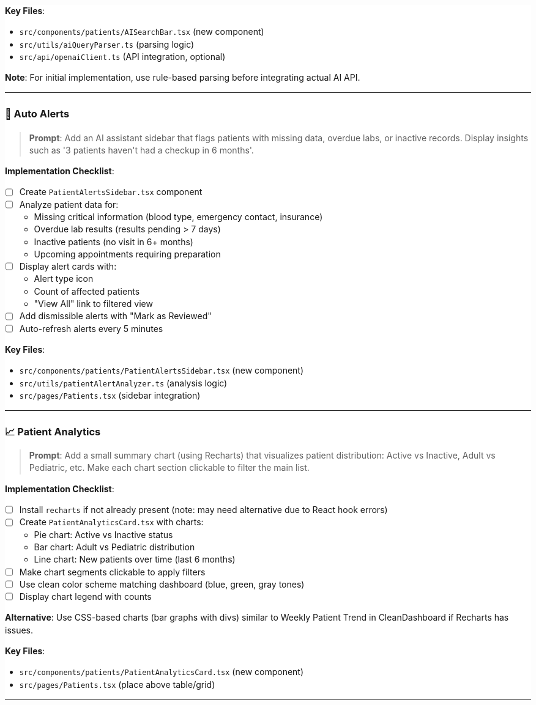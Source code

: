**Key Files**:
- `src/components/patients/AISearchBar.tsx` (new component)
- `src/utils/aiQueryParser.ts` (parsing logic)
- `src/api/openaiClient.ts` (API integration, optional)

**Note**: For initial implementation, use rule-based parsing before integrating actual AI API.

---

### 🔔 Auto Alerts

> **Prompt**: Add an AI assistant sidebar that flags patients with missing data, overdue labs, or inactive records. Display insights such as '3 patients haven't had a checkup in 6 months'.

**Implementation Checklist**:
- [ ] Create `PatientAlertsSidebar.tsx` component
- [ ] Analyze patient data for:
  - Missing critical information (blood type, emergency contact, insurance)
  - Overdue lab results (results pending > 7 days)
  - Inactive patients (no visit in 6+ months)
  - Upcoming appointments requiring preparation
- [ ] Display alert cards with:
  - Alert type icon
  - Count of affected patients
  - "View All" link to filtered view
- [ ] Add dismissible alerts with "Mark as Reviewed"
- [ ] Auto-refresh alerts every 5 minutes

**Key Files**:
- `src/components/patients/PatientAlertsSidebar.tsx` (new component)
- `src/utils/patientAlertAnalyzer.ts` (analysis logic)
- `src/pages/Patients.tsx` (sidebar integration)

---

### 📈 Patient Analytics

> **Prompt**: Add a small summary chart (using Recharts) that visualizes patient distribution: Active vs Inactive, Adult vs Pediatric, etc. Make each chart section clickable to filter the main list.

**Implementation Checklist**:
- [ ] Install `recharts` if not already present (note: may need alternative due to React hook errors)
- [ ] Create `PatientAnalyticsCard.tsx` with charts:
  - Pie chart: Active vs Inactive status
  - Bar chart: Adult vs Pediatric distribution
  - Line chart: New patients over time (last 6 months)
- [ ] Make chart segments clickable to apply filters
- [ ] Use clean color scheme matching dashboard (blue, green, gray tones)
- [ ] Display chart legend with counts

**Alternative**: Use CSS-based charts (bar graphs with divs) similar to Weekly Patient Trend in CleanDashboard if Recharts has issues.

**Key Files**:
- `src/components/patients/PatientAnalyticsCard.tsx` (new component)
- `src/pages/Patients.tsx` (place above table/grid)

---